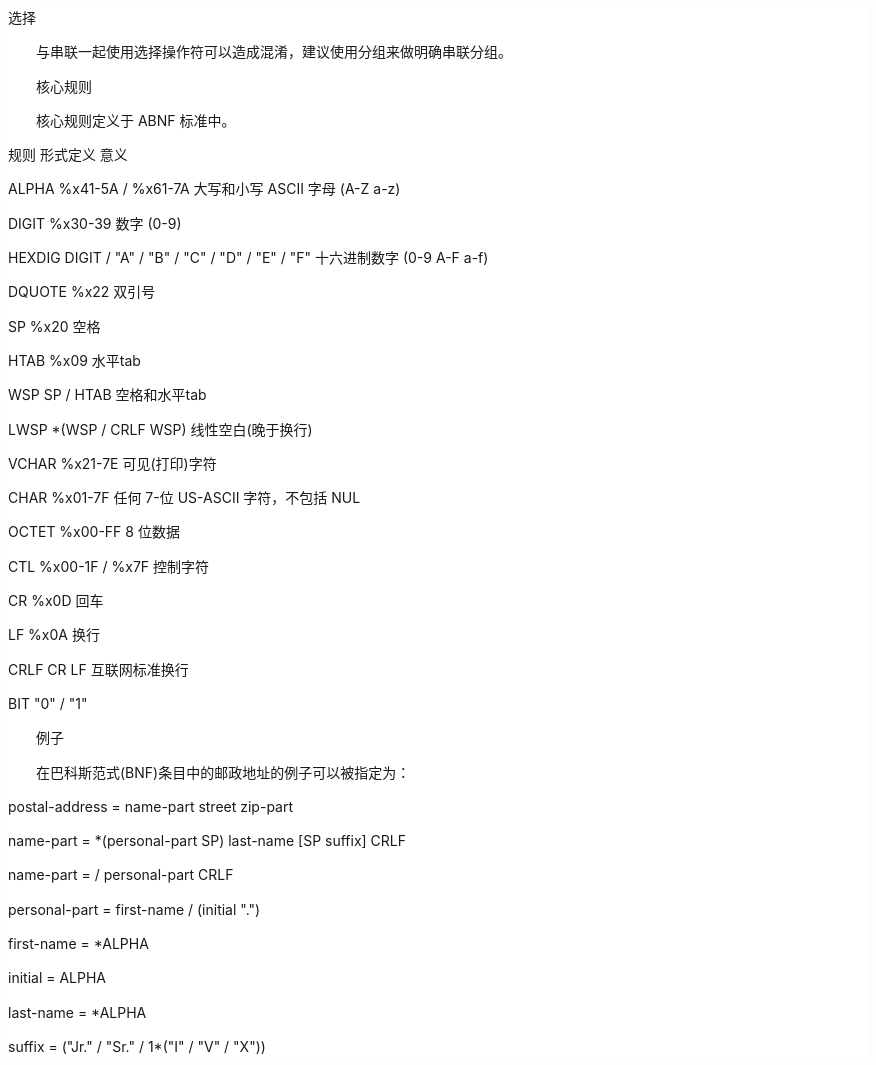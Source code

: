 选择

　　与串联一起使用选择操作符可以造成混淆，建议使用分组来做明确串联分组。

　　核心规则

　　核心规则定义于 ABNF 标准中。

规则	形式定义	意义

ALPHA	%x41-5A / %x61-7A	大写和小写 ASCII 字母 \(A-Z a-z\)

DIGIT	%x30-39	数字 \(0-9\)

HEXDIG	DIGIT / "A" / "B" / "C" / "D" / "E" / "F"	十六进制数字 \(0-9 A-F a-f\)

DQUOTE	%x22	双引号

SP	%x20	空格

HTAB	%x09	水平tab

WSP	SP / HTAB	空格和水平tab

LWSP	\*\(WSP / CRLF WSP\)	线性空白\(晚于换行\)

VCHAR	%x21-7E	可见\(打印\)字符

CHAR	%x01-7F	任何 7-位 US-ASCII 字符，不包括 NUL

OCTET	%x00-FF	8 位数据

CTL	%x00-1F / %x7F	控制字符

CR	%x0D	回车

LF	%x0A	换行

CRLF	CR LF	互联网标准换行

BIT	"0" / "1"	 

　　例子

　　在巴科斯范式\(BNF\)条目中的邮政地址的例子可以被指定为：

postal-address = name-part street zip-part



name-part = \*\(personal-part SP\) last-name \[SP suffix\] CRLF

name-part = / personal-part CRLF



personal-part = first-name / \(initial "."\)

first-name = \*ALPHA

initial = ALPHA

last-name = \*ALPHA

suffix = \("Jr." / "Sr." / 1\*\("I" / "V" / "X"\)\)

